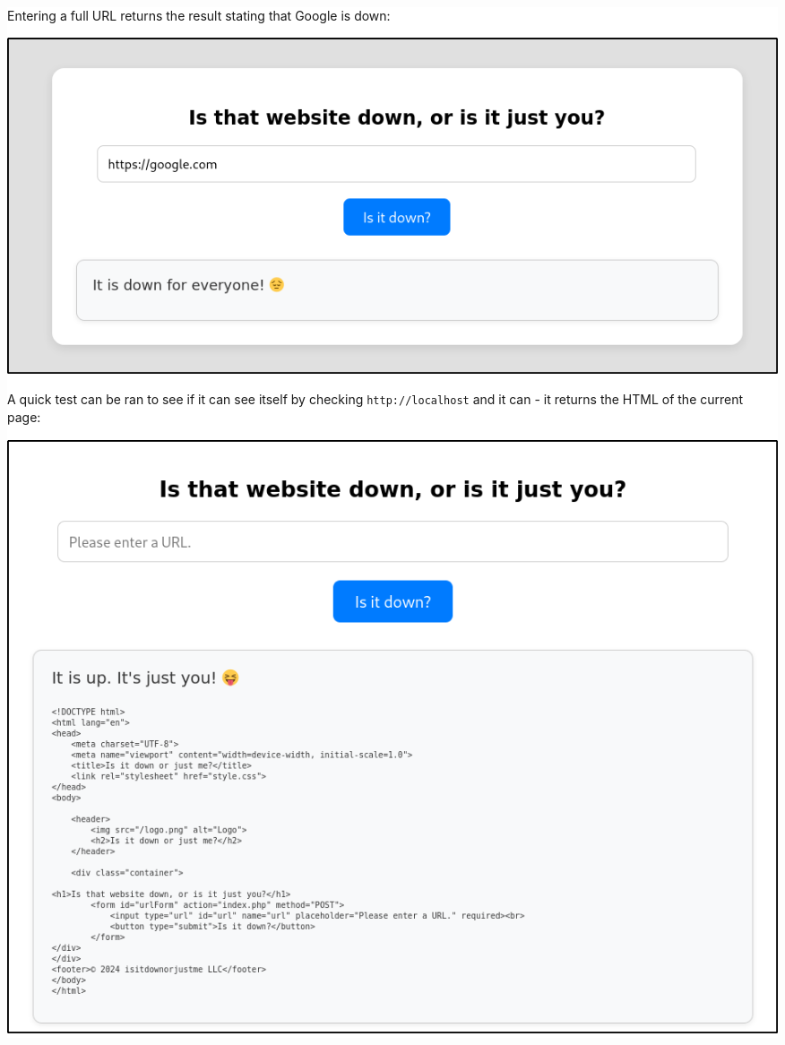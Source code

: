 Entering a full URL returns the result stating that Google is down:

![](Down-Google.png)

A quick test can be ran to see if it can see itself by checking `http://localhost` and it can - it returns the HTML of the current page:

![](Down-HTML.png)

